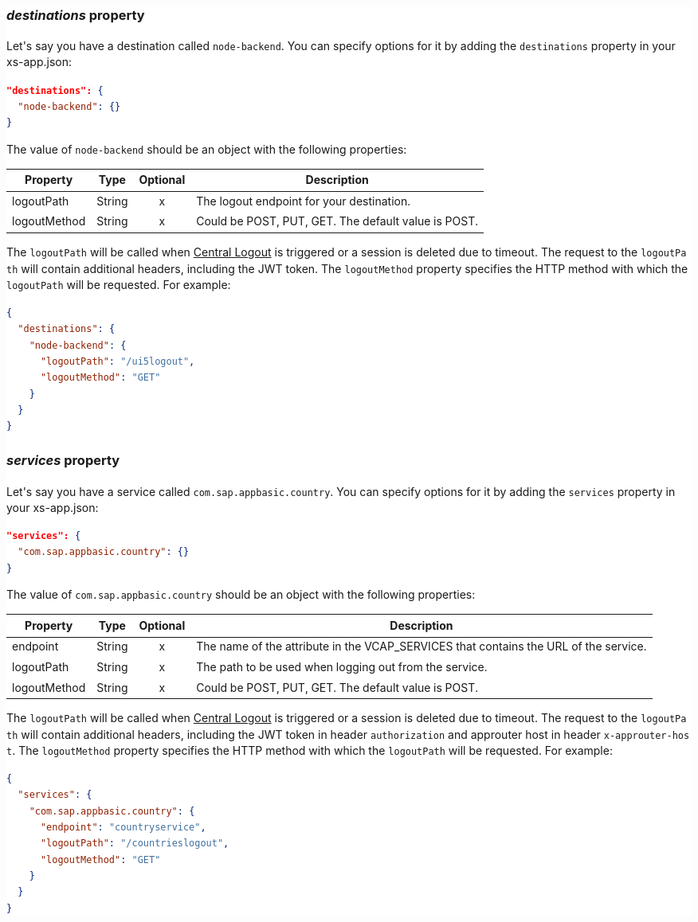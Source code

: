 ### *destinations* property

Let's say you have a destination called `node-backend`. You can specify options for it by adding the `destinations` property in your xs-app.json:
```json
"destinations": {
  "node-backend": {}
}
```
The value of `node-backend` should be an object with the following properties:

Property | Type | Optional | Description
-------- | ---- |:--------:| -----------
logoutPath | String | x | The logout endpoint for your destination.
logoutMethod | String | x | Could be POST, PUT, GET. The default value is POST.

The `logoutPath` will be called when [Central Logout](#central-logout) is triggered or a session is deleted due to timeout.
The request to the `logoutPath` will contain additional headers, including the JWT token.
The `logoutMethod` property specifies the HTTP method with which the `logoutPath` will be requested. For example:
```json
{
  "destinations": {
    "node-backend": {
      "logoutPath": "/ui5logout",
      "logoutMethod": "GET"
    }
  }
}
```

### *services* property

Let's say you have a service called `com.sap.appbasic.country`. You can specify options for it by adding the `services` property in your xs-app.json:
```json
"services": {
  "com.sap.appbasic.country": {}
}
```
The value of `com.sap.appbasic.country` should be an object with the following properties:

Property | Type | Optional | Description
-------- | ---- |:--------:| -----------
endpoint | String | x | The name of the attribute in the VCAP_SERVICES that contains the URL of the service.  
logoutPath | String | x | The path to be used when logging out from the service.
logoutMethod | String | x | Could be POST, PUT, GET. The default value is POST.

The `logoutPath` will be called when [Central Logout](#central-logout) is triggered or a session is deleted due to timeout.
The request to the `logoutPath` will contain additional headers, including the JWT token in header `authorization` and approuter host in header `x-approuter-host`.
The `logoutMethod` property specifies the HTTP method with which the `logoutPath` will be requested. For example:
```json
{
  "services": {
    "com.sap.appbasic.country": {
      "endpoint": "countryservice",
      "logoutPath": "/countrieslogout",
      "logoutMethod": "GET"
    }
  }
}
```